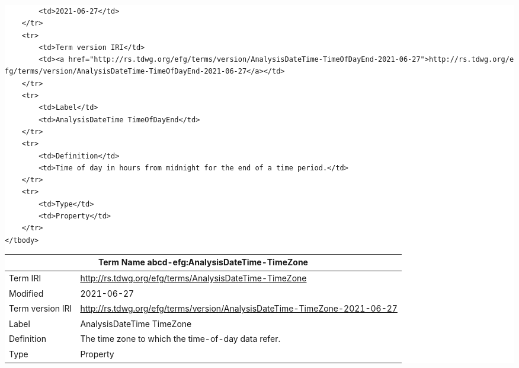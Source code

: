 			<td>2021-06-27</td>
		</tr>
		<tr>
			<td>Term version IRI</td>
			<td><a href="http://rs.tdwg.org/efg/terms/version/AnalysisDateTime-TimeOfDayEnd-2021-06-27">http://rs.tdwg.org/efg/terms/version/AnalysisDateTime-TimeOfDayEnd-2021-06-27</a></td>
		</tr>
		<tr>
			<td>Label</td>
			<td>AnalysisDateTime TimeOfDayEnd</td>
		</tr>
		<tr>
			<td>Definition</td>
			<td>Time of day in hours from midnight for the end of a time period.</td>
		</tr>
		<tr>
			<td>Type</td>
			<td>Property</td>
		</tr>
	</tbody>
</table>

<table>
	<thead>
		<tr>
			<th colspan="2"><a id="abcd-efg_AnalysisDateTime-TimeZone"></a>Term Name  abcd-efg:AnalysisDateTime-TimeZone</th>
		</tr>
	</thead>
	<tbody>
		<tr>
			<td>Term IRI</td>
			<td><a href="http://rs.tdwg.org/efg/terms/AnalysisDateTime-TimeZone">http://rs.tdwg.org/efg/terms/AnalysisDateTime-TimeZone</a></td>
		</tr>
		<tr>
			<td>Modified</td>
			<td>2021-06-27</td>
		</tr>
		<tr>
			<td>Term version IRI</td>
			<td><a href="http://rs.tdwg.org/efg/terms/version/AnalysisDateTime-TimeZone-2021-06-27">http://rs.tdwg.org/efg/terms/version/AnalysisDateTime-TimeZone-2021-06-27</a></td>
		</tr>
		<tr>
			<td>Label</td>
			<td>AnalysisDateTime TimeZone</td>
		</tr>
		<tr>
			<td>Definition</td>
			<td>The time zone to which the time-of-day data refer.</td>
		</tr>
		<tr>
			<td>Type</td>
			<td>Property</td>
		</tr>
	</tbody>
</table>
